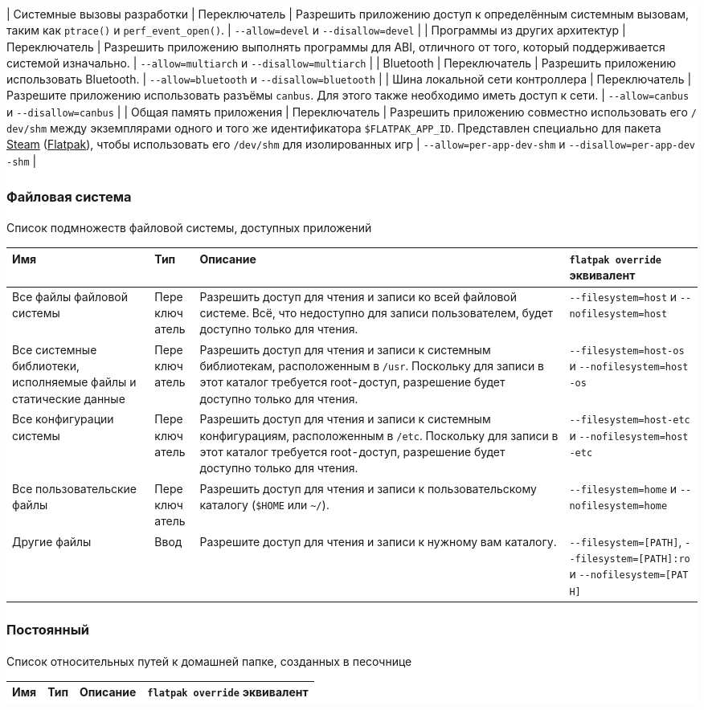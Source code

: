 | Системные вызовы разработки     | Переключатель | Разрешить приложению доступ к определённым системным вызовам, таким как `ptrace()` и `perf_event_open()`.                                                                                                                                                                                | `--allow=devel` и `--disallow=devel`                     |
| Программы из других архитектур  | Переключатель | Разрешить приложению выполнять программы для ABI, отличного от того, который поддерживается системой изначально.                                                                                                                                                                         | `--allow=multiarch` и `--disallow=multiarch`             |
| Bluetooth                       | Переключатель | Разрешить приложению использовать Bluetooth.                                                                                                                                                                                                                                             | `--allow=bluetooth` и `--disallow=bluetooth`             |
| Шина локальной сети контроллера | Переключатель | Разрешите приложению использовать разъёмы `canbus`. Для этого также необходимо иметь доступ к сети.                                                                                                                                                                                      | `--allow=canbus` и `--disallow=canbus`                   |
| Общая память приложения         | Переключатель | Разрешить приложению совместно использовать его `/dev/shm` между экземплярами одного и того же идентификатора `$FLATPAK_APP_ID`. Представлен специально для пакета [Steam](/apps/steam/) ([Flatpak](/package-manager/flatpak/)), чтобы использовать его `/dev/shm` для изолированных игр | `--allow=per-app-dev-shm` и `--disallow=per-app-dev-shm` |

### Файловая система

Список подмножеств файловой системы, доступных приложений

| Имя                                                              | Тип           | Описание                                                                                                                                                                                        | `flatpak override` эквивалент                                             |
| :--------------------------------------------------------------- | :------------ | :---------------------------------------------------------------------------------------------------------------------------------------------------------------------------------------------- | :------------------------------------------------------------------------ |
| Все файлы файловой системы                                       | Переключатель | Разрешить доступ для чтения и записи ко всей файловой системе. Всё, что недоступно для записи пользователем, будет доступно только для чтения.                                                  | `--filesystem=host` и `--nofilesystem=host`                               |
| Все системные библиотеки, исполняемые файлы и статические данные | Переключатель | Разрешить доступ для чтения и записи к системным библиотекам, расположенным в `/usr`. Поскольку для записи в этот каталог требуется root-доступ, разрешение будет доступно только для чтения.   | `--filesystem=host-os` и `--nofilesystem=host-os`                         |
| Все конфигурации системы                                         | Переключатель | Разрешить доступ для чтения и записи к системным конфигурациям, расположенным в `/etc`. Поскольку для записи в этот каталог требуется root-доступ, разрешение будет доступно только для чтения. | `--filesystem=host-etc` и `--nofilesystem=host-etc`                       |
| Все пользовательские файлы                                       | Переключатель | Разрешить доступ для чтения и записи к пользовательскому каталогу (`$HOME` или `~/`).                                                                                                           | `--filesystem=home` и `--nofilesystem=home`                               |
| Другие файлы                                                     | Ввод          | Разрешите доступ для чтения и записи к нужному вам каталогу.                                                                                                                                    | `--filesystem=[PATH]`, `--filesystem=[PATH]:ro` и `--nofilesystem=[PATH]` |

### Постоянный

Список относительных путей к домашней папке, созданных в песочнице

| Имя   | Тип  | Описание                                                                                                                                                                                                                                                                                                                                                                                                                                                                                                                            | `flatpak override` эквивалент |
| :---- | :--- | :---------------------------------------------------------------------------------------------------------------------------------------------------------------------------------------------------------------------------------------------------------------------------------------------------------------------------------------------------------------------------------------------------------------------------------------------------------------------------------------------------------------------------------- | :---------------------------- |